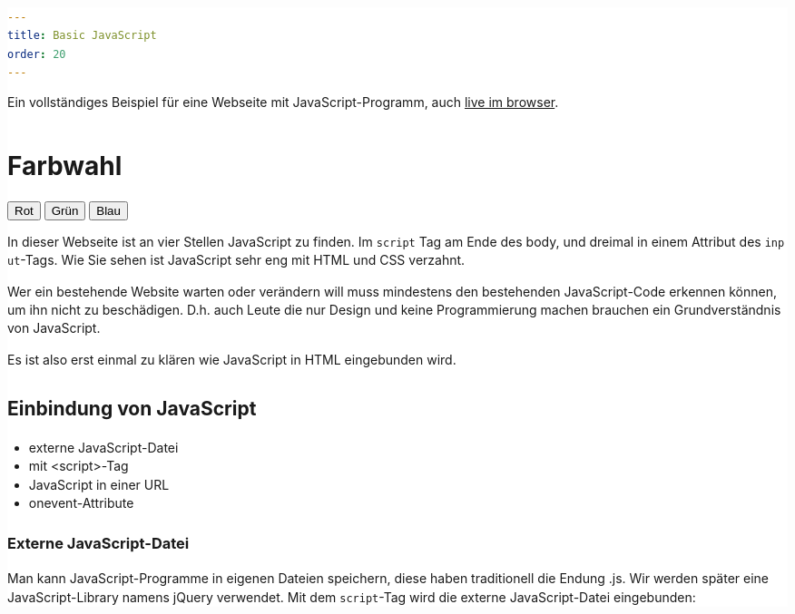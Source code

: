```yaml
---
title: Basic JavaScript
order: 20
---
```

Ein vollständiges Beispiel für eine Webseite mit JavaScript-Programm, auch
[live im browser](/images/farbfeld.html).

<htmlcode caption="Vollständige Webseite mit JavaScript">
<head>
<body id="farbfeld">
<h1>Farbwahl</h1>
<form>
  <input type="button" value="Rot"  onclick="setcolor('red')">
  <input type="button" value="Grün" onclick="setcolor('#0F0')">
  <input type="button" value="Blau" onclick="setcolor('blue')">
</form>
<script>
function setcolor( c ) {
  b = document.getElementById('farbfeld');
  b.style.backgroundColor = c
}
</script>
</body>
</htmlcode>

In dieser Webseite ist an vier Stellen JavaScript zu finden. Im `script` Tag am Ende des body, und dreimal in einem Attribut des `input`-Tags. Wie Sie sehen ist JavaScript sehr eng mit HTML und CSS verzahnt. 

Wer ein bestehende Website warten oder verändern will muss mindestens den bestehenden JavaScript-Code erkennen können, um ihn nicht zu beschädigen. D.h. auch Leute die nur Design und keine Programmierung machen brauchen ein Grundverständnis von JavaScript.

Es ist also erst einmal zu klären wie JavaScript in HTML eingebunden wird. 

Einbindung von JavaScript
--------------------------

* externe JavaScript-Datei
* mit &lt;script>-Tag
* JavaScript in einer URL
* onevent-Attribute

### Externe JavaScript-Datei

Man kann JavaScript-Programme in eigenen Dateien speichern, diese haben traditionell die Endung .js. Wir werden später eine JavaScript-Library namens jQuery verwendet. Mit dem `script`-Tag wird die externe JavaScript-Datei eingebunden: 


<htmlcode>
  <script src="jquery.js" type="text/javascript"></script>
</htmlcode>
